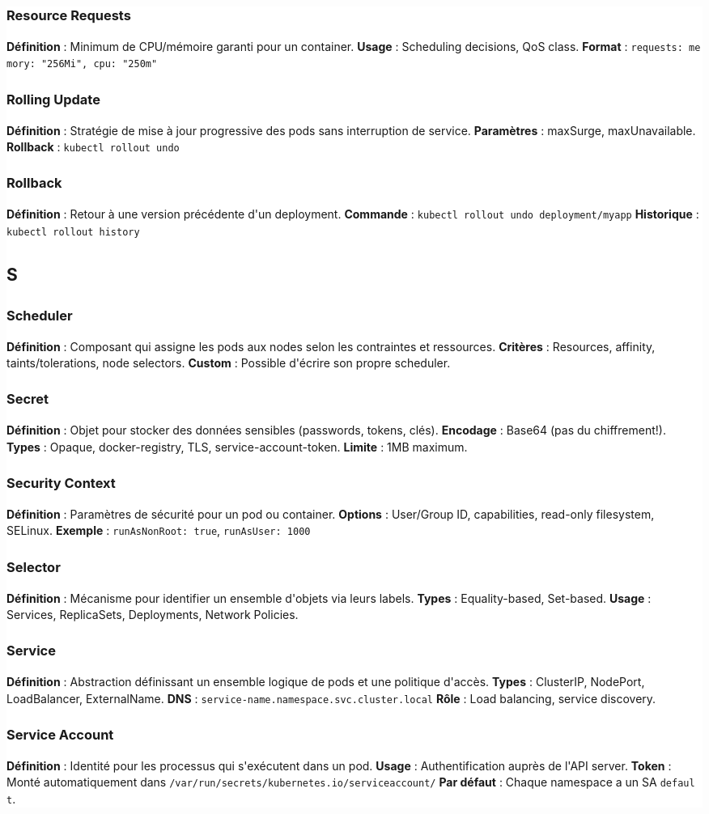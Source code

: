 ### Resource Requests
**Définition** : Minimum de CPU/mémoire garanti pour un container.
**Usage** : Scheduling decisions, QoS class.
**Format** : `requests: memory: "256Mi", cpu: "250m"`

### Rolling Update
**Définition** : Stratégie de mise à jour progressive des pods sans interruption de service.
**Paramètres** : maxSurge, maxUnavailable.
**Rollback** : `kubectl rollout undo`

### Rollback
**Définition** : Retour à une version précédente d'un deployment.
**Commande** : `kubectl rollout undo deployment/myapp`
**Historique** : `kubectl rollout history`

## S

### Scheduler
**Définition** : Composant qui assigne les pods aux nodes selon les contraintes et ressources.
**Critères** : Resources, affinity, taints/tolerations, node selectors.
**Custom** : Possible d'écrire son propre scheduler.

### Secret
**Définition** : Objet pour stocker des données sensibles (passwords, tokens, clés).
**Encodage** : Base64 (pas du chiffrement!).
**Types** : Opaque, docker-registry, TLS, service-account-token.
**Limite** : 1MB maximum.

### Security Context
**Définition** : Paramètres de sécurité pour un pod ou container.
**Options** : User/Group ID, capabilities, read-only filesystem, SELinux.
**Exemple** : `runAsNonRoot: true`, `runAsUser: 1000`

### Selector
**Définition** : Mécanisme pour identifier un ensemble d'objets via leurs labels.
**Types** : Equality-based, Set-based.
**Usage** : Services, ReplicaSets, Deployments, Network Policies.

### Service
**Définition** : Abstraction définissant un ensemble logique de pods et une politique d'accès.
**Types** : ClusterIP, NodePort, LoadBalancer, ExternalName.
**DNS** : `service-name.namespace.svc.cluster.local`
**Rôle** : Load balancing, service discovery.

### Service Account
**Définition** : Identité pour les processus qui s'exécutent dans un pod.
**Usage** : Authentification auprès de l'API server.
**Token** : Monté automatiquement dans `/var/run/secrets/kubernetes.io/serviceaccount/`
**Par défaut** : Chaque namespace a un SA `default`.
